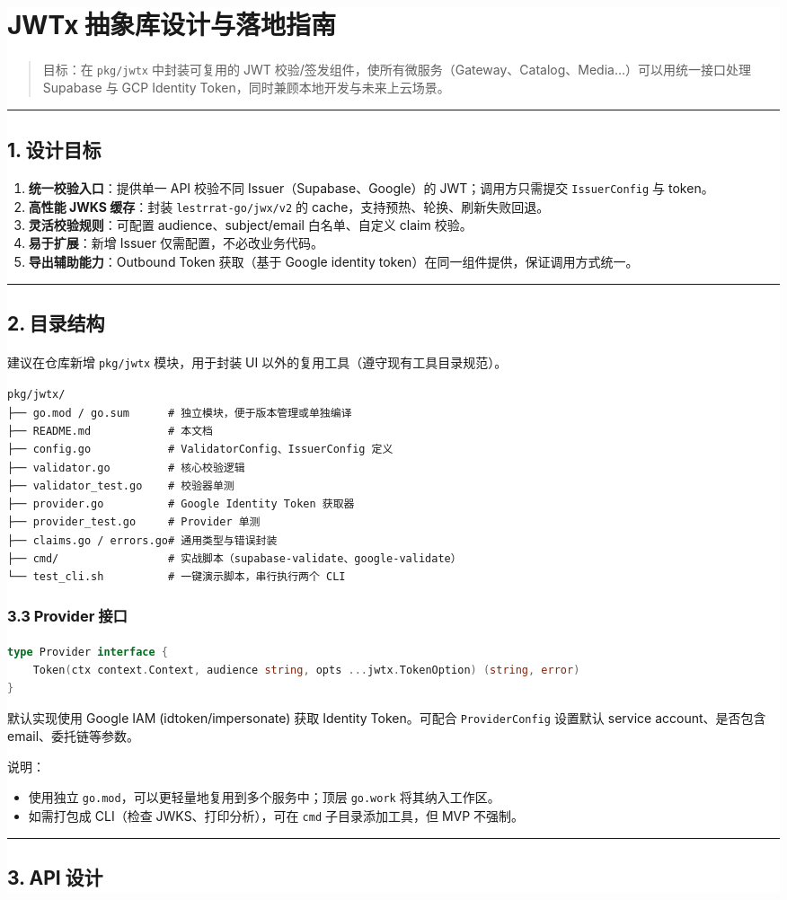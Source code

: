 # JWTx 抽象库设计与落地指南

> 目标：在 `pkg/jwtx` 中封装可复用的 JWT 校验/签发组件，使所有微服务（Gateway、Catalog、Media…）可以用统一接口处理 Supabase 与 GCP Identity Token，同时兼顾本地开发与未来上云场景。

---

## 1. 设计目标

1. **统一校验入口**：提供单一 API 校验不同 Issuer（Supabase、Google）的 JWT；调用方只需提交 `IssuerConfig` 与 token。
2. **高性能 JWKS 缓存**：封装 `lestrrat-go/jwx/v2` 的 cache，支持预热、轮换、刷新失败回退。
3. **灵活校验规则**：可配置 audience、subject/email 白名单、自定义 claim 校验。
4. **易于扩展**：新增 Issuer 仅需配置，不必改业务代码。
5. **导出辅助能力**：Outbound Token 获取（基于 Google identity token）在同一组件提供，保证调用方式统一。

---

## 2. 目录结构

建议在仓库新增 `pkg/jwtx` 模块，用于封装 UI 以外的复用工具（遵守现有工具目录规范）。

```
pkg/jwtx/
├── go.mod / go.sum      # 独立模块，便于版本管理或单独编译
├── README.md            # 本文档
├── config.go            # ValidatorConfig、IssuerConfig 定义
├── validator.go         # 核心校验逻辑
├── validator_test.go    # 校验器单测
├── provider.go          # Google Identity Token 获取器
├── provider_test.go     # Provider 单测
├── claims.go / errors.go# 通用类型与错误封装
├── cmd/                 # 实战脚本（supabase-validate、google-validate）
└── test_cli.sh          # 一键演示脚本，串行执行两个 CLI
```

### 3.3 Provider 接口

```go
type Provider interface {
    Token(ctx context.Context, audience string, opts ...jwtx.TokenOption) (string, error)
}
```

默认实现使用 Google IAM (idtoken/impersonate) 获取 Identity Token。可配合 `ProviderConfig` 设置默认 service account、是否包含 email、委托链等参数。

说明：
- 使用独立 `go.mod`，可以更轻量地复用到多个服务中；顶层 `go.work` 将其纳入工作区。
- 如需打包成 CLI（检查 JWKS、打印分析），可在 `cmd` 子目录添加工具，但 MVP 不强制。

---

## 3. API 设计
